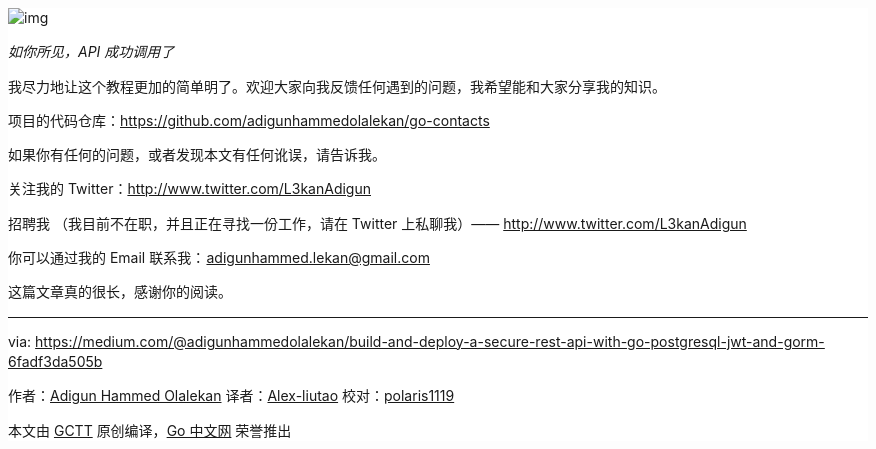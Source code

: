 ![img](https://github.com/studygolang/gctt-images/raw/master/Build-and-Deploy-a-secure-REST-API-with-Go-Postgresql-JWT-and-GORM/9.png)

*如你所见，API 成功调用了*

我尽力地让这个教程更加的简单明了。欢迎大家向我反馈任何遇到的问题，我希望能和大家分享我的知识。

项目的代码仓库：https://github.com/adigunhammedolalekan/go-contacts

如果你有任何的问题，或者发现本文有任何讹误，请告诉我。

关注我的 Twitter：http://www.twitter.com/L3kanAdigun

招聘我 （我目前不在职，并且正在寻找一份工作，请在 Twitter 上私聊我）—— http://www.twitter.com/L3kanAdigun

你可以通过我的 Email 联系我： adigunhammed.lekan@gmail.com

这篇文章真的很长，感谢你的阅读。

---
via: https://medium.com/@adigunhammedolalekan/build-and-deploy-a-secure-rest-api-with-go-postgresql-jwt-and-gorm-6fadf3da505b

作者：[Adigun Hammed Olalekan](https://medium.com/@adigunhammedolalekan)
译者：[Alex-liutao](https://github.com/Alex-liutao)
校对：[polaris1119](https://github.com/polaris1119)

本文由 [GCTT](https://github.com/studygolang/GCTT) 原创编译，[Go 中文网](https://studygolang.com/) 荣誉推出